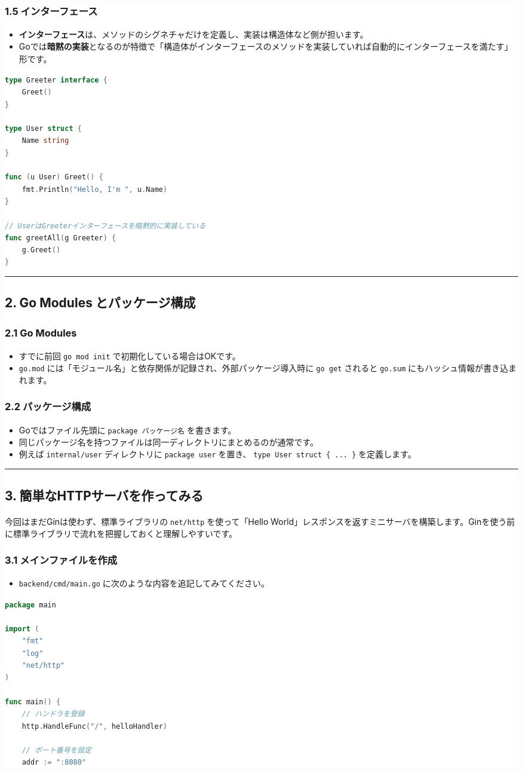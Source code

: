 ### 1.5 インターフェース

- **インターフェース**は、メソッドのシグネチャだけを定義し、実装は構造体など側が担います。
- Goでは**暗黙の実装**となるのが特徴で「構造体がインターフェースのメソッドを実装していれば自動的にインターフェースを満たす」形です。

```go
type Greeter interface {
    Greet()
}

type User struct {
    Name string
}

func (u User) Greet() {
    fmt.Println("Hello, I'm ", u.Name)
}

// UserはGreeterインターフェースを暗黙的に実装している
func greetAll(g Greeter) {
    g.Greet()
}
```

---

## 2. Go Modules とパッケージ構成

### 2.1 Go Modules

- すでに前回 `go mod init` で初期化している場合はOKです。
- `go.mod` には「モジュール名」と依存関係が記録され、外部パッケージ導入時に `go get` されると `go.sum` にもハッシュ情報が書き込まれます。

### 2.2 パッケージ構成

- Goではファイル先頭に `package パッケージ名` を書きます。
- 同じパッケージ名を持つファイルは同一ディレクトリにまとめるのが通常です。
- 例えば `internal/user` ディレクトリに `package user` を置き、 `type User struct { ... }` を定義します。

---

## 3. 簡単なHTTPサーバを作ってみる

今回はまだGinは使わず、標準ライブラリの `net/http` を使って「Hello World」レスポンスを返すミニサーバを構築します。Ginを使う前に標準ライブラリで流れを把握しておくと理解しやすいです。

### 3.1 メインファイルを作成

- `backend/cmd/main.go` に次のような内容を追記してみてください。

```go
package main

import (
    "fmt"
    "log"
    "net/http"
)

func main() {
    // ハンドラを登録
    http.HandleFunc("/", helloHandler)

    // ポート番号を設定
    addr := ":8080"
```